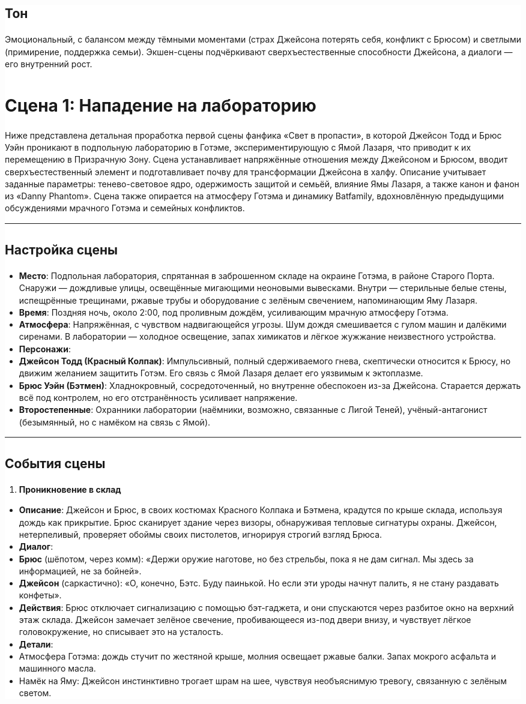## Тон

Эмоциональный, с балансом между тёмными моментами (страх Джейсона потерять себя, конфликт с Брюсом) и светлыми (примирение, поддержка семьи). Экшен-сцены подчёркивают сверхъестественные способности Джейсона, а диалоги — его внутренний рост.



# Сцена 1: Нападение на лабораторию

Ниже представлена детальная проработка первой сцены фанфика «Свет в пропасти», в которой Джейсон Тодд и Брюс Уэйн проникают в подпольную лабораторию в Готэме, экспериментирующую с Ямой Лазаря, что приводит к их перемещению в Призрачную Зону. Сцена устанавливает напряжённые отношения между Джейсоном и Брюсом, вводит сверхъестественный элемент и подготавливает почву для трансформации Джейсона в халфу. Описание учитывает заданные параметры: тенево-световое ядро, одержимость защитой и семьёй, влияние Ямы Лазаря, а также канон и фанон из «Danny Phantom». Сцена также опирается на атмосферу Готэма и динамику Batfamily, вдохновлённую предыдущими обсуждениями мрачного Готэма и семейных конфликтов.

---

## Настройка сцены

- **Место**: Подпольная лаборатория, спрятанная в заброшенном складе на окраине Готэма, в районе Старого Порта. Снаружи — дождливые улицы, освещённые мигающими неоновыми вывесками. Внутри — стерильные белые стены, испещрённые трещинами, ржавые трубы и оборудование с зелёным свечением, напоминающим Яму Лазаря.
- **Время**: Поздняя ночь, около 2:00, под проливным дождём, усиливающим мрачную атмосферу Готэма.
- **Атмосфера**: Напряжённая, с чувством надвигающейся угрозы. Шум дождя смешивается с гулом машин и далёкими сиренами. В лаборатории — холодное освещение, запах химикатов и лёгкое жужжание неизвестного устройства.
- **Персонажи**:
- **Джейсон Тодд (Красный Колпак)**: Импульсивный, полный сдерживаемого гнева, скептически относится к Брюсу, но движим желанием защитить Готэм. Его связь с Ямой Лазаря делает его уязвимым к эктоплазме.
- **Брюс Уэйн (Бэтмен)**: Хладнокровный, сосредоточенный, но внутренне обеспокоен из-за Джейсона. Старается держать всё под контролем, но его отстранённость усиливает напряжение.
- **Второстепенные**: Охранники лаборатории (наёмники, возможно, связанные с Лигой Теней), учёный-антагонист (безымянный, но с намёком на связь с Ямой).

---

## События сцены

1. **Проникновение в склад**

- **Описание**: Джейсон и Брюс, в своих костюмах Красного Колпака и Бэтмена, крадутся по крыше склада, используя дождь как прикрытие. Брюс сканирует здание через визоры, обнаруживая тепловые сигнатуры охраны. Джейсон, нетерпеливый, проверяет обоймы своих пистолетов, игнорируя строгий взгляд Брюса.
- **Диалог**:
- **Брюс** (шёпотом, через комм): «Держи оружие наготове, но без стрельбы, пока я не дам сигнал. Мы здесь за информацией, не за бойней».
- **Джейсон** (саркастично): «О, конечно, Бэтс. Буду паинькой. Но если эти уроды начнут палить, я не стану раздавать конфеты».
- **Действия**: Брюс отключает сигнализацию с помощью бэт-гаджета, и они спускаются через разбитое окно на верхний этаж склада. Джейсон замечает зелёное свечение, пробивающееся из-под двери внизу, и чувствует лёгкое головокружение, но списывает это на усталость.
- **Детали**:
- Атмосфера Готэма: дождь стучит по жестяной крыше, молния освещает ржавые балки. Запах мокрого асфальта и машинного масла.
- Намёк на Яму: Джейсон инстинктивно трогает шрам на шее, чувствуя необъяснимую тревогу, связанную с зелёным светом.
